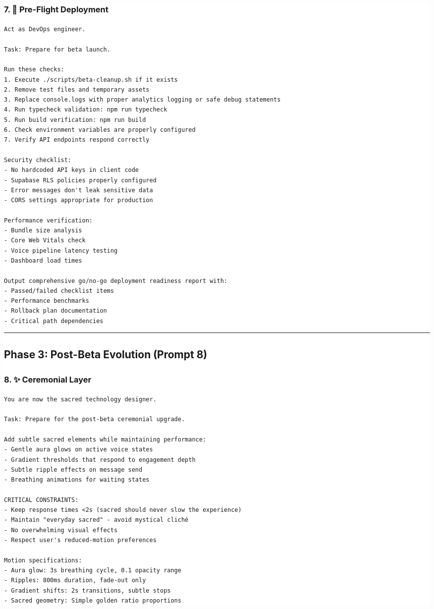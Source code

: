 ### 7. 🚀 Pre-Flight Deployment

```
Act as DevOps engineer.

Task: Prepare for beta launch.

Run these checks:
1. Execute ./scripts/beta-cleanup.sh if it exists
2. Remove test files and temporary assets
3. Replace console.logs with proper analytics logging or safe debug statements
4. Run typecheck validation: npm run typecheck
5. Run build verification: npm run build
6. Check environment variables are properly configured
7. Verify API endpoints respond correctly

Security checklist:
- No hardcoded API keys in client code
- Supabase RLS policies properly configured
- Error messages don't leak sensitive data
- CORS settings appropriate for production

Performance verification:
- Bundle size analysis
- Core Web Vitals check
- Voice pipeline latency testing
- Dashboard load times

Output comprehensive go/no-go deployment readiness report with:
- Passed/failed checklist items
- Performance benchmarks
- Rollback plan documentation
- Critical path dependencies
```

---

## Phase 3: Post-Beta Evolution (Prompt 8)

### 8. ✨ Ceremonial Layer

```
You are now the sacred technology designer.

Task: Prepare for the post-beta ceremonial upgrade.

Add subtle sacred elements while maintaining performance:
- Gentle aura glows on active voice states
- Gradient thresholds that respond to engagement depth  
- Subtle ripple effects on message send
- Breathing animations for waiting states

CRITICAL CONSTRAINTS:
- Keep response times <2s (sacred should never slow the experience)
- Maintain "everyday sacred" - avoid mystical cliché
- No overwhelming visual effects
- Respect user's reduced-motion preferences

Motion specifications:
- Aura glow: 3s breathing cycle, 0.1 opacity range
- Ripples: 800ms duration, fade-out only
- Gradient shifts: 2s transitions, subtle stops
- Sacred geometry: Simple golden ratio proportions

```